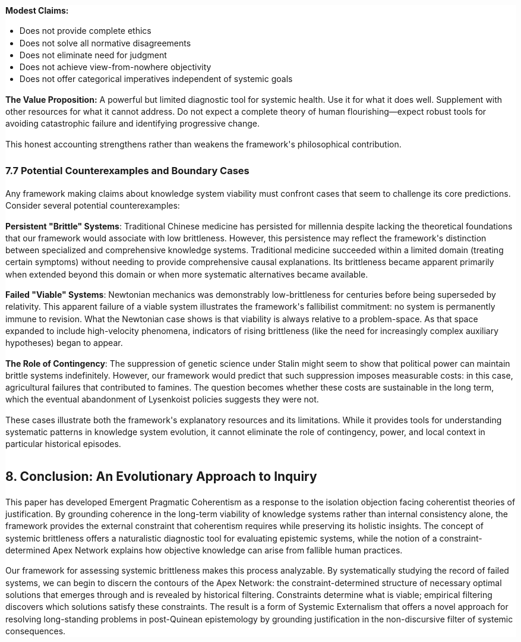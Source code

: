**Modest Claims:**
- Does not provide complete ethics
- Does not solve all normative disagreements
- Does not eliminate need for judgment
- Does not achieve view-from-nowhere objectivity
- Does not offer categorical imperatives independent of systemic goals

**The Value Proposition:** A powerful but limited diagnostic tool for systemic health. Use it for what it does well. Supplement with other resources for what it cannot address. Do not expect a complete theory of human flourishing—expect robust tools for avoiding catastrophic failure and identifying progressive change.

This honest accounting strengthens rather than weakens the framework's philosophical contribution.

### 7.7 Potential Counterexamples and Boundary Cases

Any framework making claims about knowledge system viability must confront cases that seem to challenge its core predictions. Consider several potential counterexamples:

**Persistent "Brittle" Systems**: Traditional Chinese medicine has persisted for millennia despite lacking the theoretical foundations that our framework would associate with low brittleness. However, this persistence may reflect the framework's distinction between specialized and comprehensive knowledge systems. Traditional medicine succeeded within a limited domain (treating certain symptoms) without needing to provide comprehensive causal explanations. Its brittleness became apparent primarily when extended beyond this domain or when more systematic alternatives became available.

**Failed "Viable" Systems**: Newtonian mechanics was demonstrably low-brittleness for centuries before being superseded by relativity. This apparent failure of a viable system illustrates the framework's fallibilist commitment: no system is permanently immune to revision. What the Newtonian case shows is that viability is always relative to a problem-space. As that space expanded to include high-velocity phenomena, indicators of rising brittleness (like the need for increasingly complex auxiliary hypotheses) began to appear.

**The Role of Contingency**: The suppression of genetic science under Stalin might seem to show that political power can maintain brittle systems indefinitely. However, our framework would predict that such suppression imposes measurable costs: in this case, agricultural failures that contributed to famines. The question becomes whether these costs are sustainable in the long term, which the eventual abandonment of Lysenkoist policies suggests they were not.

These cases illustrate both the framework's explanatory resources and its limitations. While it provides tools for understanding systematic patterns in knowledge system evolution, it cannot eliminate the role of contingency, power, and local context in particular historical episodes.

## **8. Conclusion: An Evolutionary Approach to Inquiry**

This paper has developed Emergent Pragmatic Coherentism as a response to the isolation objection facing coherentist theories of justification. By grounding coherence in the long-term viability of knowledge systems rather than internal consistency alone, the framework provides the external constraint that coherentism requires while preserving its holistic insights. The concept of systemic brittleness offers a naturalistic diagnostic tool for evaluating epistemic systems, while the notion of a constraint-determined Apex Network explains how objective knowledge can arise from fallible human practices.

Our framework for assessing systemic brittleness makes this process analyzable. By systematically studying the record of failed systems, we can begin to discern the contours of the Apex Network: the constraint-determined structure of necessary optimal solutions that emerges through and is revealed by historical filtering. Constraints determine what is viable; empirical filtering discovers which solutions satisfy these constraints. The result is a form of Systemic Externalism that offers a novel approach for resolving long-standing problems in post-Quinean epistemology by grounding justification in the non-discursive filter of systemic consequences.
